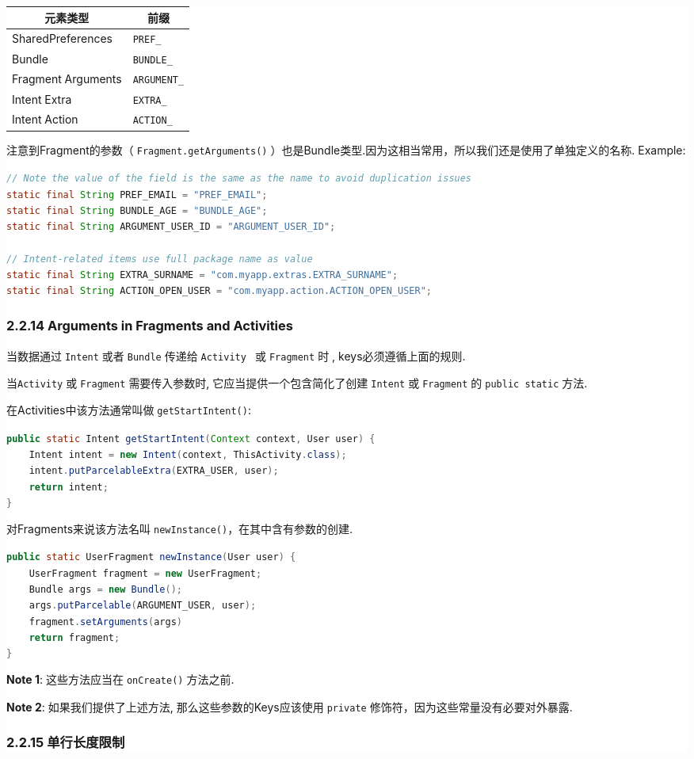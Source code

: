 | 元素类型            | 前缀 |
| -----------------  | ----------------- |
| SharedPreferences  | `PREF_`             |
| Bundle             | `BUNDLE_`           |
| Fragment Arguments | `ARGUMENT_`         |
| Intent Extra       | `EXTRA_`            |
| Intent Action      | `ACTION_`           |

注意到Fragment的参数（ `Fragment.getArguments()` ）也是Bundle类型.因为这相当常用，所以我们还是使用了单独定义的名称.
Example:

```java
// Note the value of the field is the same as the name to avoid duplication issues
static final String PREF_EMAIL = "PREF_EMAIL";
static final String BUNDLE_AGE = "BUNDLE_AGE";
static final String ARGUMENT_USER_ID = "ARGUMENT_USER_ID";

// Intent-related items use full package name as value
static final String EXTRA_SURNAME = "com.myapp.extras.EXTRA_SURNAME";
static final String ACTION_OPEN_USER = "com.myapp.action.ACTION_OPEN_USER";
```

### 2.2.14 Arguments in Fragments and Activities

当数据通过 `Intent` 或者 `Bundle` 传递给 `Activity ` 或 `Fragment` 时 , keys必须遵循上面的规则.

当`Activity` 或 `Fragment` 需要传入参数时, 它应当提供一个包含简化了创建 `Intent` 或 `Fragment` 的 `public static` 方法.

在Activities中该方法通常叫做 `getStartIntent()`:

```java
public static Intent getStartIntent(Context context, User user) {
	Intent intent = new Intent(context, ThisActivity.class);
	intent.putParcelableExtra(EXTRA_USER, user);
	return intent;
}
```
对Fragments来说该方法名叫 `newInstance()`，在其中含有参数的创建.
```java
public static UserFragment newInstance(User user) {
	UserFragment fragment = new UserFragment;
	Bundle args = new Bundle();
	args.putParcelable(ARGUMENT_USER, user);
	fragment.setArguments(args)
	return fragment;
}
```

__Note 1__: 这些方法应当在 `onCreate()` 方法之前.

__Note 2__: 如果我们提供了上述方法, 那么这些参数的Keys应该使用 `private` 修饰符，因为这些常量没有必要对外暴露.

### 2.2.15 单行长度限制
